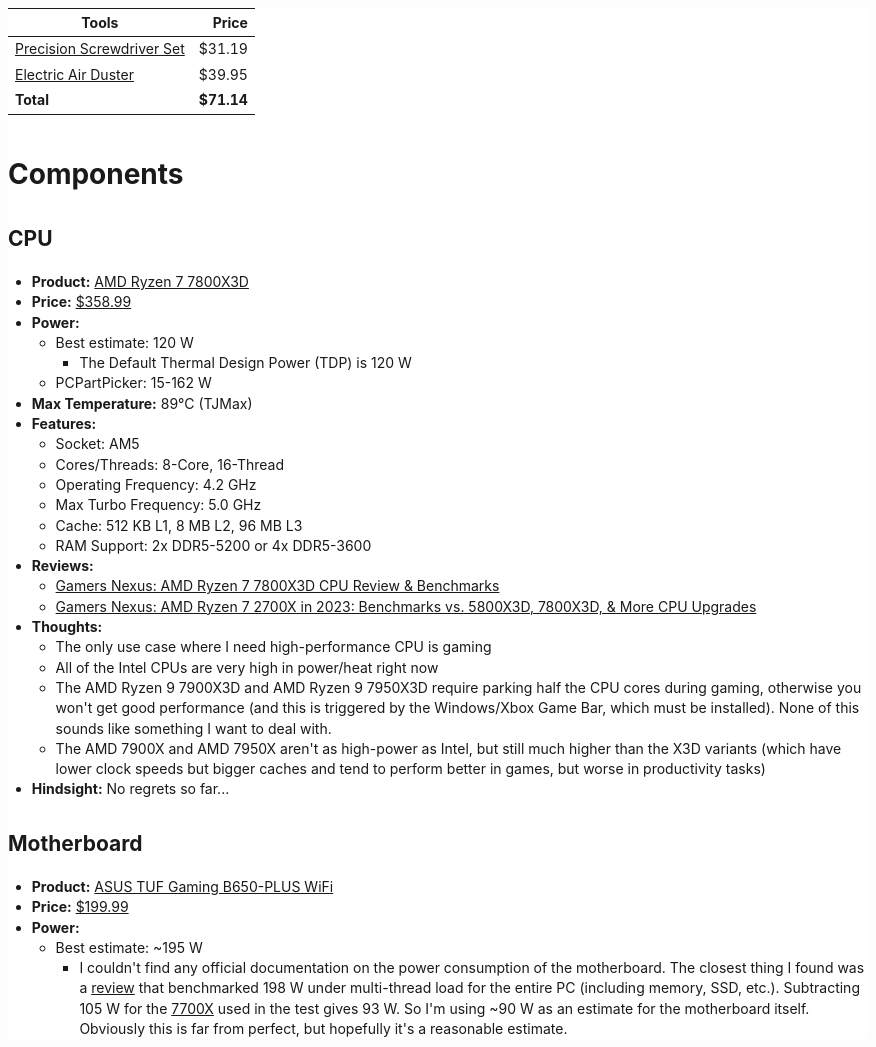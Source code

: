 | Tools | Price |
| --- | ---: |
| [Precision Screwdriver Set](#tools) | $31.19 |
| [Electric Air Duster](#tools) | $39.95 |
| **Total** | **$71.14** |


# Components

## CPU
- **Product:**
  [AMD Ryzen 7 7800X3D](https://www.amd.com/en/products/apu/amd-ryzen-7-7800x3d)
- **Price:**
  [$358.99](https://www.newegg.com/amd-ryzen-7-7800x3d-ryzen-7-7000-series/p/N82E16819113793)
- **Power:**
  - Best estimate: 120 W
    - The Default Thermal Design Power (TDP) is 120 W
  - PCPartPicker: 15-162 W
- **Max Temperature:** 89°C (TJMax)
- **Features:**
  - Socket: AM5
  - Cores/Threads: 8-Core, 16-Thread
  - Operating Frequency: 4.2 GHz
  - Max Turbo Frequency: 5.0 GHz
  - Cache: 512 KB L1, 8 MB L2, 96 MB L3
  - RAM Support: 2x DDR5-5200 or 4x DDR5-3600
- **Reviews:**
  - [Gamers Nexus: AMD Ryzen 7 7800X3D CPU Review & Benchmarks](https://www.youtube.com/watch?v=B31PwSpClk8)
  - [Gamers Nexus: AMD Ryzen 7 2700X in 2023: Benchmarks vs. 5800X3D, 7800X3D, & More CPU Upgrades](https://www.youtube.com/watch?v=cKgDrW5H5go)
- **Thoughts:**
  - The only use case where I need high-performance CPU is gaming
  - All of the Intel CPUs are very high in power/heat right now
  - The AMD Ryzen 9 7900X3D and AMD Ryzen 9 7950X3D require parking half the CPU
    cores during gaming, otherwise you won't get good performance (and this is
    triggered by the Windows/Xbox Game Bar, which must be installed). None of
    this sounds like something I want to deal with.
  - The AMD 7900X and AMD 7950X aren't as high-power as Intel, but still much
    higher than the X3D variants (which have lower clock speeds but bigger
    caches and tend to perform better in games, but worse in productivity tasks)
- **Hindsight:** No regrets so far...

## Motherboard
- **Product:**
  [ASUS TUF Gaming B650-PLUS WiFi](https://www.asus.com/us/motherboards-components/motherboards/tuf-gaming/tuf-gaming-b650-plus-wifi)
- **Price:**
  [$199.99](https://smile.amazon.com/ASUS-TUF-B650-PLUS-Motherboard-Ethernet/dp/B0BHN7GGBQ)
- **Power:**
  - Best estimate: ~195 W
    - I couldn't find any official documentation on the power consumption of the
      motherboard. The closest thing I found was a
      [review](https://www.guru3d.com/review/asus-tuf-gaming-b650-plus-wifi-review/page-5)
      that benchmarked 198 W under multi-thread load for the entire PC
      (including memory, SSD, etc.). Subtracting 105 W for the
      [7700X](https://www.amd.com/en/products/cpu/amd-ryzen-7-7700x) used in the
      test gives 93 W. So I'm using ~90 W as an estimate for the motherboard
      itself. Obviously this is far from perfect, but hopefully it's a
      reasonable estimate.